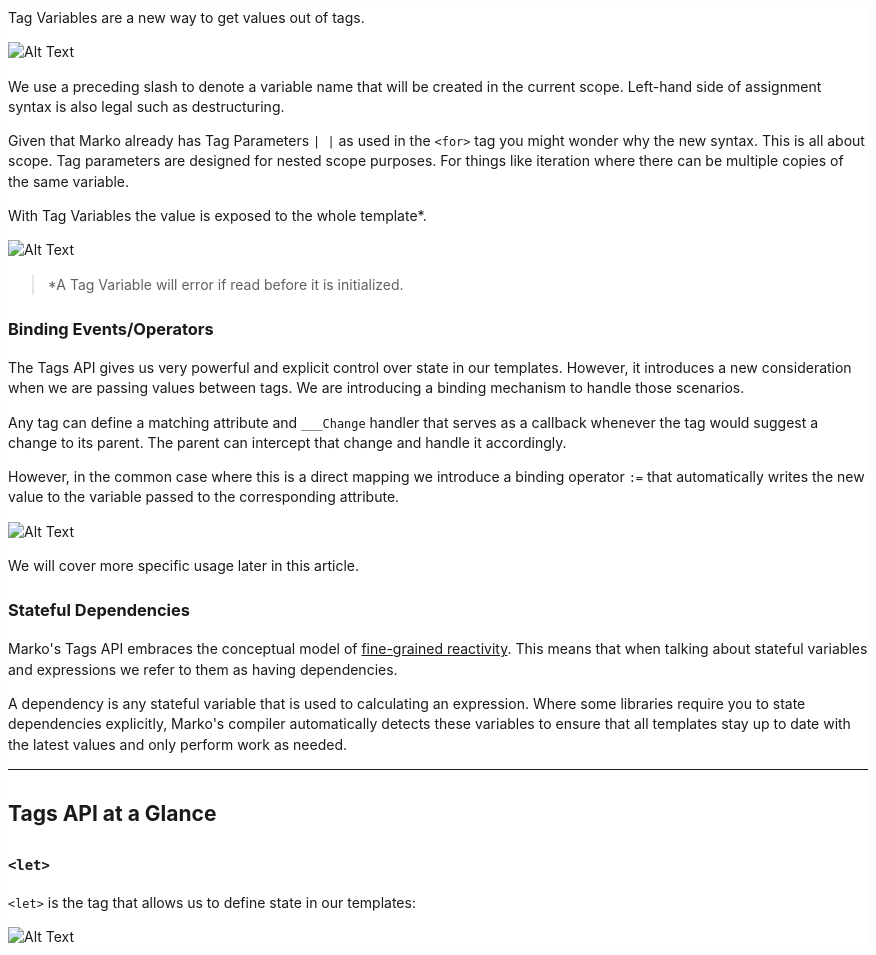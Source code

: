 Tag Variables are a new way to get values out of tags.

![Alt Text](https://dev-to-uploads.s3.amazonaws.com/uploads/articles/zwket5wzl0wjh3qwol5m.png)

We use a preceding slash to denote a variable name that will be created in the current scope. Left-hand side of assignment syntax is also legal such as destructuring.

Given that Marko already has Tag Parameters `| |` as used in the `<for>` tag you might wonder why the new syntax. This is all about scope. Tag parameters are designed for nested scope purposes. For things like iteration where there can be multiple copies of the same variable.

With Tag Variables the value is exposed to the whole template*.  

![Alt Text](https://dev-to-uploads.s3.amazonaws.com/uploads/articles/vhevqkgmlze4qszd0y2c.png)

> *A Tag Variable will error if read before it is initialized.

### Binding Events/Operators

The Tags API gives us very powerful and explicit control over state in our templates. However, it introduces a new consideration when we are passing values between tags. We are introducing a binding mechanism to handle those scenarios.

Any tag can define a matching attribute and `___Change` handler that serves as a callback whenever the tag would suggest a change to its parent. The parent can intercept that change and handle it accordingly.

However, in the common case where this is a direct mapping we introduce a binding operator `:=` that automatically writes the new value to the variable passed to the corresponding attribute.

![Alt Text](https://dev-to-uploads.s3.amazonaws.com/uploads/articles/prxbgudbtcc5nifmt9l3.png)

We will cover more specific usage later in this article.

### Stateful Dependencies

Marko's Tags API embraces the conceptual model of [fine-grained reactivity](https://dev.to/ryansolid/a-hands-on-introduction-to-fine-grained-reactivity-3ndf). This means that when talking about stateful variables and expressions we refer to them as having dependencies.

A dependency is any stateful variable that is used to calculating an expression. Where some libraries require you to state dependencies explicitly, Marko's compiler automatically detects these variables to ensure that all templates stay up to date with the latest values and only perform work as needed.

-------

## Tags API at a Glance

### `<let>`

`<let>` is the tag that allows us to define state in our templates:

![Alt Text](https://dev-to-uploads.s3.amazonaws.com/uploads/articles/ansj2ooshba3tt93lt9c.png)
